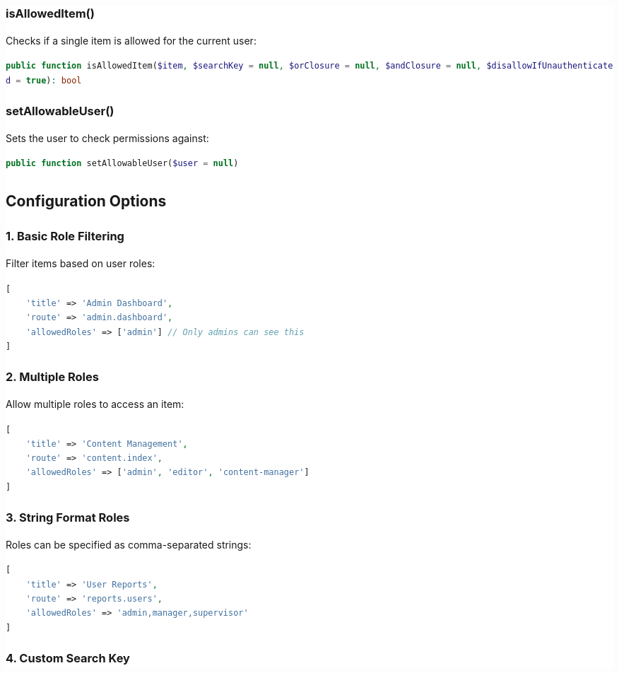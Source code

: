 ### isAllowedItem()

Checks if a single item is allowed for the current user:

```php
public function isAllowedItem($item, $searchKey = null, $orClosure = null, $andClosure = null, $disallowIfUnauthenticated = true): bool
```

### setAllowableUser()

Sets the user to check permissions against:

```php
public function setAllowableUser($user = null)
```

## Configuration Options

### 1. Basic Role Filtering

Filter items based on user roles:

```php
[
    'title' => 'Admin Dashboard',
    'route' => 'admin.dashboard',
    'allowedRoles' => ['admin'] // Only admins can see this
]
```

### 2. Multiple Roles

Allow multiple roles to access an item:

```php
[
    'title' => 'Content Management',
    'route' => 'content.index',
    'allowedRoles' => ['admin', 'editor', 'content-manager']
]
```

### 3. String Format Roles

Roles can be specified as comma-separated strings:

```php
[
    'title' => 'User Reports',
    'route' => 'reports.users',
    'allowedRoles' => 'admin,manager,supervisor'
]
```

### 4. Custom Search Key
